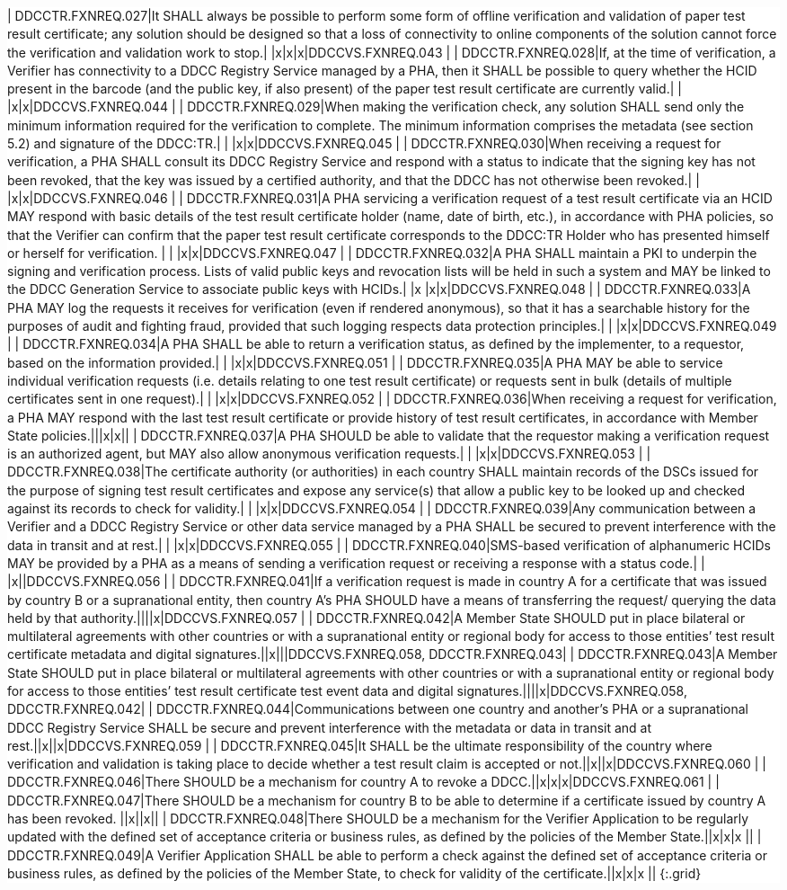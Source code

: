 | DDCCTR.FXNREQ.027|It SHALL always be possible to perform some form of offline verification and validation of paper test result certificate; any solution should be designed so that a loss of connectivity to online components of the solution cannot force the verification and validation work to stop.| |x|x|x|DDCCVS.FXNREQ.043 |
| DDCCTR.FXNREQ.028|If, at the time of verification, a Verifier has connectivity to a DDCC Registry Service managed by a PHA, then it SHALL be possible to query whether the HCID present in the barcode (and the public key, if also present) of the paper test result certificate are currently valid.| | |x|x|DDCCVS.FXNREQ.044 |
| DDCCTR.FXNREQ.029|When making the verification check, any solution SHALL send only the minimum information required for the verification to complete. The minimum information comprises the metadata (see section 5.2) and signature of the DDCC:TR.| | |x|x|DDCCVS.FXNREQ.045 |
| DDCCTR.FXNREQ.030|When receiving a request for verification, a PHA SHALL consult its DDCC Registry Service and respond with a status to indicate that the signing key has not been revoked, that the key was issued by a certified authority, and that the DDCC has not otherwise been revoked.| | |x|x|DDCCVS.FXNREQ.046 |
| DDCCTR.FXNREQ.031|A PHA servicing a verification request of a test result certificate via an HCID MAY respond with basic details of the test result certificate holder (name, date of birth,  etc.), in accordance with PHA policies, so that the Verifier can confirm that the paper test result certificate corresponds to the DDCC:TR Holder who has presented himself or herself for verification. | | |x|x|DDCCVS.FXNREQ.047 |
| DDCCTR.FXNREQ.032|A PHA SHALL maintain a PKI to underpin the signing and verification process. Lists of valid public keys and revocation lists will be held in such a system and MAY be linked to the DDCC Generation Service to associate public keys with HCIDs.| |x |x|x|DDCCVS.FXNREQ.048 |
| DDCCTR.FXNREQ.033|A PHA MAY log the requests it receives for verification (even if rendered anonymous), so that it has a searchable history for the purposes of audit and fighting fraud, provided that such logging respects data protection principles.| | |x|x|DDCCVS.FXNREQ.049 |
| DDCCTR.FXNREQ.034|A PHA SHALL be able to return a verification status, as defined by the implementer, to a requestor, based on the information provided.| | |x|x|DDCCVS.FXNREQ.051 |
|  DDCCTR.FXNREQ.035|A PHA MAY be able to service individual verification requests (i.e. details relating to one test result certificate) or requests sent in bulk (details of multiple certificates sent in one request).| | |x|x|DDCCVS.FXNREQ.052 |
| DDCCTR.FXNREQ.036|When receiving a request for verification, a PHA MAY respond with the last test result certificate or provide history of test result certificates, in accordance with Member State policies.|||x|x||
| DDCCTR.FXNREQ.037|A PHA SHOULD be able to validate that the requestor making a verification request is an authorized agent, but MAY also allow anonymous verification requests.| | |x|x|DDCCVS.FXNREQ.053 |
| DDCCTR.FXNREQ.038|The certificate authority (or authorities) in each country SHALL maintain records of the DSCs issued for the purpose of signing test result certificates and expose any service(s) that allow a public key to be looked up and checked against its records to check for validity.| | |x|x|DDCCVS.FXNREQ.054 |
| DDCCTR.FXNREQ.039|Any communication between a Verifier and a DDCC Registry Service or other data service managed by a PHA SHALL be secured to prevent interference with the data in transit and at rest.| | |x|x|DDCCVS.FXNREQ.055 |
| DDCCTR.FXNREQ.040|SMS-based verification of alphanumeric HCIDs MAY be provided by a PHA as a means of sending a verification request or receiving a response with a status code.| | |x||DDCCVS.FXNREQ.056 |
| DDCCTR.FXNREQ.041|If a verification request is made in country A for a certificate that was issued by country B or a supranational entity, then country A’s PHA SHOULD have a means of transferring the request/ querying the data held by that authority.||||x|DDCCVS.FXNREQ.057 |
| DDCCTR.FXNREQ.042|A Member State SHOULD put in place bilateral or multilateral agreements with other countries or with a supranational entity or regional body for access to those entities’ test result certificate metadata and digital signatures.||x|||DDCCVS.FXNREQ.058, DDCCTR.FXNREQ.043|
| DDCCTR.FXNREQ.043|A Member State SHOULD put in place bilateral or multilateral agreements with other countries or with a supranational entity or regional body for access to those entities’ test result certificate test event data and digital signatures.||||x|DDCCVS.FXNREQ.058, DDCCTR.FXNREQ.042|
| DDCCTR.FXNREQ.044|Communications between one country and another’s PHA or a supranational DDCC Registry Service SHALL be secure and prevent interference with the metadata or data in transit and at rest.||x||x|DDCCVS.FXNREQ.059 |
| DDCCTR.FXNREQ.045|It SHALL be the ultimate responsibility of the country where verification and validation is taking place to decide whether a test result claim is accepted or not.||x||x|DDCCVS.FXNREQ.060 |
| DDCCTR.FXNREQ.046|There SHOULD be a mechanism for country A to revoke a DDCC.||x|x|x|DDCCVS.FXNREQ.061 |
| DDCCTR.FXNREQ.047|There SHOULD be a mechanism for country B to be able to determine if a certificate issued by country A has been revoked. ||x||x||
| DDCCTR.FXNREQ.048|There SHOULD be a mechanism for the Verifier Application to be regularly updated with the defined set of acceptance criteria or business rules, as defined by the policies of the Member State.||x|x|x ||
| DDCCTR.FXNREQ.049|A Verifier Application SHALL be able to perform a check against the defined set of acceptance criteria or business rules, as defined by the policies of the Member State, to check for validity of the certificate.||x|x|x  ||
{:.grid}
 
